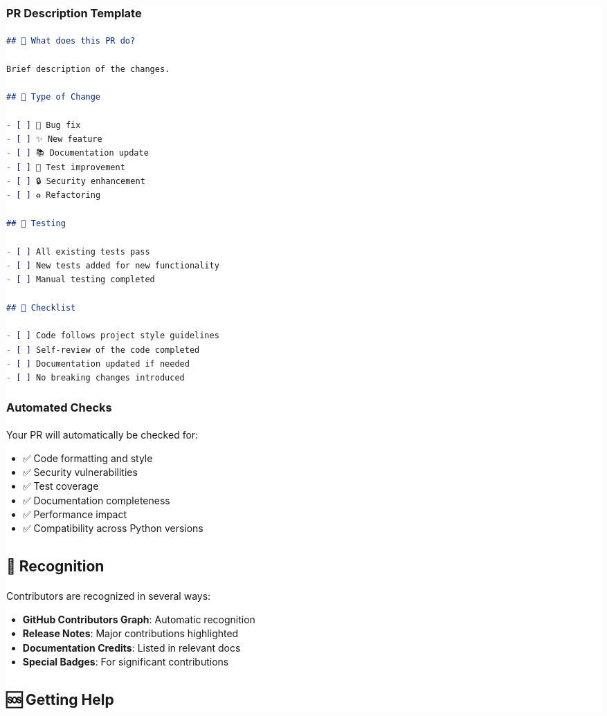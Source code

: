 ### PR Description Template

```markdown
## 🎯 What does this PR do?

Brief description of the changes.

## 🔄 Type of Change

- [ ] 🐛 Bug fix
- [ ] ✨ New feature
- [ ] 📚 Documentation update
- [ ] 🧪 Test improvement
- [ ] 🔒 Security enhancement
- [ ] ♻️ Refactoring

## 🧪 Testing

- [ ] All existing tests pass
- [ ] New tests added for new functionality
- [ ] Manual testing completed

## 📝 Checklist

- [ ] Code follows project style guidelines
- [ ] Self-review of the code completed
- [ ] Documentation updated if needed
- [ ] No breaking changes introduced
```

### Automated Checks

Your PR will automatically be checked for:

- ✅ Code formatting and style
- ✅ Security vulnerabilities
- ✅ Test coverage
- ✅ Documentation completeness
- ✅ Performance impact
- ✅ Compatibility across Python versions

## 🎉 Recognition

Contributors are recognized in several ways:

- **GitHub Contributors Graph**: Automatic recognition
- **Release Notes**: Major contributions highlighted
- **Documentation Credits**: Listed in relevant docs
- **Special Badges**: For significant contributions

## 🆘 Getting Help
